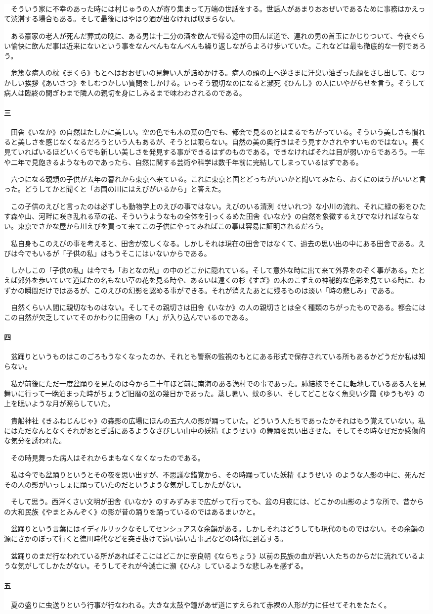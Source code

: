 　そういう家に不幸のあった時には村じゅうの人が寄り集まって万端の世話をする。世話人があまりおおぜいであるために事務はかえって渋滞する場合もある。そして最後にはやはり酒が出なければ収まらない。

　ある豪家の老人が死んだ葬式の晩に、ある男は十二分の酒を飲んで帰る途中の田んぼ道で、連れの男の首玉にかじりついて、今夜ぐらい愉快に飲んだ事は近来にないという事をなんべんもなんべんも繰り返しながらよろけ歩いていた。これなどは最も徹底的な一例であろう。

　危篤な病人の枕《まくら》もとへはおおぜいの見舞い人が詰めかける。病人の頭の上へ逆さまに汗臭い油ぎった顔をさし出して、むつかしい挨拶《あいさつ》をしむつかしい質問をしかける。いっそう親切なのになると瀕死《ひんし》の人にいやがらせを言う。そうして病人は臨終の間ぎわまで隣人の親切を身にしみるまで味わわされるのである。



#### 三




　田舎《いなか》の自然はたしかに美しい。空の色でも木の葉の色でも、都会で見るのとはまるでちがっている。そういう美しさも慣れると美しさを感じなくなるだろうという人もあるが、そうとは限らない。自然の美の奥行きはそう見すかされやすいものではない。長く見ていればいるほどいくらでも新しい美しさを発見する事ができるはずのものである。できなければそれは目が弱いからであろう。一年や二年で見飽きるようなものであったら、自然に関する芸術や科学は数千年前に完結してしまっているはずである。

　六つになる親類の子供が去年の暮れから東京へ来ている。これに東京と国とどっちがいいかと聞いてみたら、おくにのほうがいいと言った。どうしてかと聞くと「お国の川にはえびがいるから」と答えた。

　この子供のえびと言ったのは必ずしも動物学上のえびの事ではない。えびのいる清洌《せいれつ》な小川の流れ、それに緑の影をひたす森や山、河畔に咲き乱れる草の花、そういうようなもの全体を引っくるめた田舎《いなか》の自然を象徴するえびでなければならない。東京でさかな屋から川えびを買って来てこの子供にやってみればこの事は容易に証明されるだろう。

　私自身もこのえびの事を考えると、田舎が恋しくなる。しかしそれは現在の田舎ではなくて、過去の思い出の中にある田舎である。えびは今でもいるが「子供の私」はもうそこにはいないからである。

　しかしこの「子供の私」は今でも「おとなの私」の中のどこかに隠れている。そして意外な時に出て来て外界をのぞく事がある。たとえば郊外を歩いていて道ばたの名もない草の花を見る時や、あるいは遠くの杉《すぎ》の木のこずえの神秘的な色彩を見ている時に、わずかの瞬間だけではあるが、このえびの幻影を認める事ができる。それが消えたあとに残るものは淡い「時の悲しみ」である。

　自然くらい人間に親切なものはない。そしてその親切さは田舎《いなか》の人の親切さとは全く種類のちがったものである。都会にはこの自然が欠乏していてそのかわりに田舎の「人」が入り込んでいるのである。



#### 四




　盆踊りというものはこのごろもうなくなったのか、それとも警察の監視のもとにある形式で保存されている所もあるかどうだか私は知らない。

　私が前後にただ一度盆踊りを見たのは今から二十年ほど前に南海のある漁村での事であった。肺結核でそこに転地しているある人を見舞いに行って一晩泊まった時がちょうど旧暦の盆の幾日かであった。蒸し暑い、蚊の多い、そしてどことなく魚臭い夕靄《ゆうもや》の上を眠いような月が照らしていた。

　貴船神社《きふねじんじゃ》の森影の広場にほんの五六人の影が踊っていた。どういう人たちであったかそれはもう覚えていない。私にはただなんとなくそれがおとぎ話にあるようなさびしい山中の妖精《ようせい》の舞踊を思い出させた。そしてその時なぜだか感傷的な気分を誘われた。

　その時見舞った病人はそれからまもなくなくなったのである。

　私は今でも盆踊りというとその夜を思い出すが、不思議な錯覚から、その時踊っていた妖精《ようせい》のような人影の中に、死んだその人の影がいっしょに踊っていたのだというような気がしてしかたがない。

　そして思う。西洋くさい文明が田舎《いなか》のすみずみまで広がって行っても、盆の月夜には、どこかの山影のような所で、昔からの大和民族《やまとみんぞく》の影が昔の踊りを踊っているのではあるまいかと。

　盆踊りという言葉にはイディルリックなそしてセンシュアスな余韻がある。しかしそれはどうしても現代のものではない。その余韻の源にさかのぼって行くと徳川時代などを突き抜けて遠い遠い古事記などの時代に到着する。

　盆踊りのまだ行なわれている所があればそこにはどこかに奈良朝《ならちょう》以前の民族の血が若い人たちのからだに流れているような気がしてしかたがない。そうしてそれが今滅亡に瀕《ひん》しているような悲しみを感ずる。



#### 五




　夏の盛りに虫送りという行事が行なわれる。大きな太鼓や鐘があぜ道にすえられて赤裸の人形が力に任せてそれをたたく。
